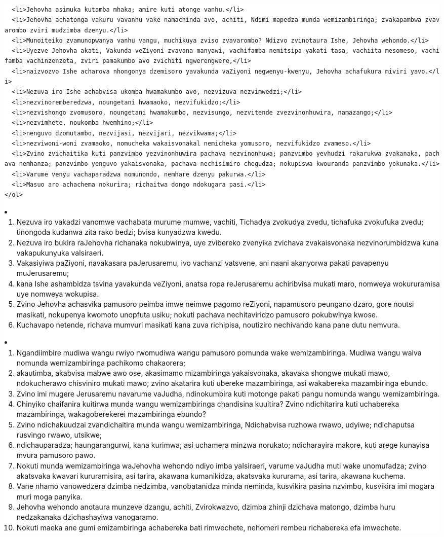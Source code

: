       <li>Jehovha asimuka kutamba mhaka; amire kuti atonge vanhu.</li>
      <li>Jehovha achatonga vakuru vavanhu vake namachinda avo, achiti, Ndimi mapedza munda wemizambiringa; zvakapambwa zvavarombo zviri mudzimba dzenyu.</li>
      <li>Munoiteiko zvamunopwanya vanhu vangu, muchikuya zviso zvavarombo? Ndizvo zvinotaura Ishe, Jehovha wehondo.</li>
      <li>Uyezve Jehovha akati, Vakunda veZiyoni zvavana manyawi, vachifamba nemitsipa yakati tasa, vachiita mesomeso, vachifamba vachinzenzeta, zviri pamakumbo avo zvichiti ngwerengwere,</li>
      <li>naizvozvo Ishe acharova nhongonya dzemisoro yavakunda vaZiyoni negwenyu-kwenyu, Jehovha achafukura miviri yavo.</li>
      <li>Nezuva iro Ishe achabvisa ukomba hwamakumbo avo, nezvizuva nezvimwedzi;</li>
      <li>nezvinoremberedzwa, noungetani hwamaoko, nezvifukidzo;</li>
      <li>nezvishongo zvomusoro, noungetani hwamakumbo, nezvisungo, nezvitende zvezvinonhuwira, namazango;</li>
      <li>nezvimhete, noukomba hwemhino;</li>
      <li>nenguvo dzomutambo, nezvijasi, nezvijari, nezvikwama;</li>
      <li>nezviwoni-woni zvamaoko, nomucheka wakaisvonakal nemicheka yomusoro, nezvifukidzo zvameso.</li>
      <li>Zvino zvichaitika kuti panzvimbo yezvinonhuwira pachava nezvinonhuwa; panzvimbo yevhudzi rakarukwa zvakanaka, pachava nemhanza; panzvimbo yenguvo yakaisvonaka, pachava nechisimiro chegudza; nokupiswa kwouranda panzvimbo yokunaka.</li>
      <li>Varume venyu vachaparadzwa nomunondo, nemhare dzenyu pakurwa.</li>
      <li>Masuo aro achachema nokurira; richaitwa dongo ndokugara pasi.</li>
    </ol>
  </li>
  <li>
    <ol>
      <li>Nezuva iro vakadzi vanomwe vachabata murume mumwe, vachiti, Tichadya zvokudya zvedu, tichafuka zvokufuka zvedu; tinongoda kudanwa zita rako bedzi; bvisa kunyadzwa kwedu.</li>
      <li>Nezuva iro bukira raJehovha richanaka nokubwinya, uye zvibereko zvenyika zvichava zvakaisvonaka nezvinorumbidzwa kuna vakapukunyuka valsiraeri.</li>
      <li>Vakasiyiwa paZiyoni, navakasara paJerusaremu, ivo vachanzi vatsvene, ani naani akanyorwa pakati pavapenyu muJerusaremu;</li>
      <li>kana Ishe ashambidza tsvina yavakunda veZiyoni, anatsa ropa reJerusaremu achiribvisa mukati maro, nomweya wokururamisa uye nomweya wokupisa.</li>
      <li>Zvino Jehovha achasvika pamusoro peimba imwe neimwe pagomo reZiyoni, napamusoro peungano dzaro, gore noutsi masikati, nokupenya kwomoto unopfuta usiku; nokuti pachava nechitaviridzo pamusoro pokubwinya kwose.</li>
      <li>Kuchavapo netende, richava mumvuri masikati kana zuva richipisa, noutiziro nechivando kana pane dutu nemvura.</li>
    </ol>
  </li>
  <li>
    <ol>
      <li>Ngandiimbire mudiwa wangu rwiyo rwomudiwa wangu pamusoro pomunda wake wemizambiringa. Mudiwa wangu waiva nomunda wemizambiringa pachikomo chakaorera;</li>
      <li>akautimba, akabvisa mabwe awo ose, akasimamo mizambiringa yakaisvonaka, akavaka shongwe mukati mawo, ndokucherawo chisviniro mukati mawo; zvino akatarira kuti ubereke mazambiringa, asi wakabereka mazambiringa ebundo.</li>
      <li>Zvino imi mugere Jerusaremu navarume vaJudha, ndinokumbira kuti motonge pakati pangu nomunda wangu wemizambiringa.</li>
      <li>Chinyiko chaifanira kuitirwa munda wangu wemizambiringa chandisina kuuitira? Zvino ndichitarira kuti uchabereka mazambiringa, wakagoberekerei mazambiringa ebundo?</li>
      <li>Zvino ndichakuudzai zvandichaitira munda wangu wemizambiringa, Ndichabvisa ruzhowa rwawo, udyiwe; ndichaputsa rusvingo rwawo, utsikwe;</li>
      <li>ndichauparadza; haungarangurwi, kana kurimwa; asi uchamera minzwa norukato; ndicharayira makore, kuti arege kunayisa mvura pamusoro pawo.</li>
      <li>Nokuti munda wemizambiringa waJehovha wehondo ndiyo imba yaIsiraeri, varume vaJudha muti wake unomufadza; zvino akatsvaka kwavari kururamisira, asi tarira, akawana kumanikidza, akatsvaka kururama, asi tarira, akawana kuchema.</li>
      <li>Vane nhamo vanowedzera dzimba nedzimba, vanobatanidza minda neminda, kusvikira pasina nzvimbo, kusvikira imi mogara muri moga panyika.</li>
      <li>Jehovha wehondo anotaura munzeve dzangu, achiti, Zvirokwazvo, dzimba zhinji dzichava matongo, dzimba huru nedzakanaka dzichashayiwa vanogaramo.</li>
      <li>Nokuti maeka ane gumi emizambiringa achabereka bati rimwechete, nehomeri rembeu richabereka efa imwechete.</li>